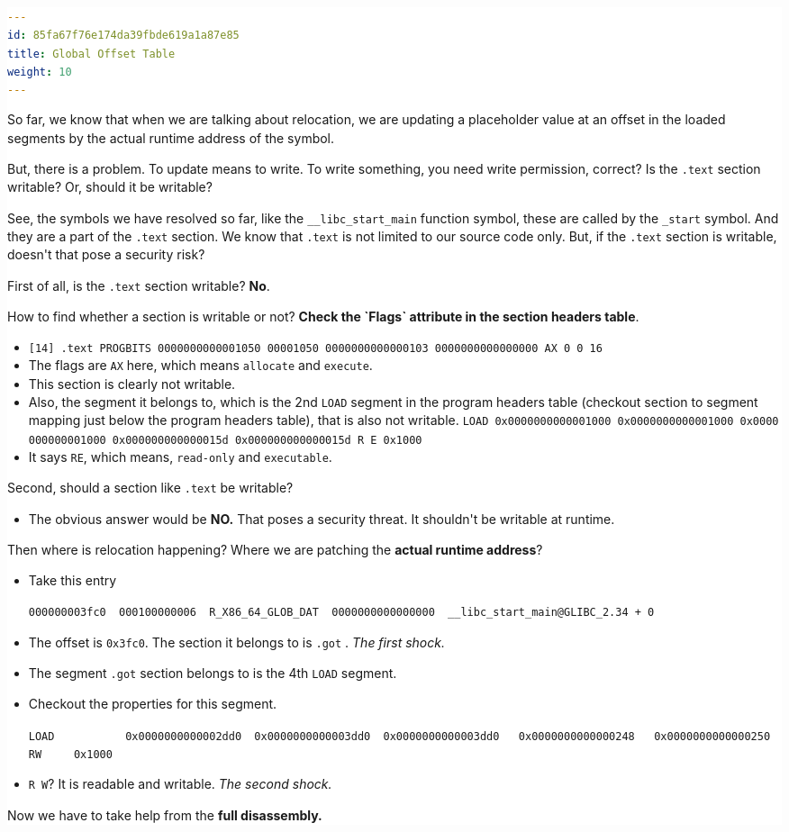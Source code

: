 ```yaml
---
id: 85fa67f76e174da39fbde619a1a87e85
title: Global Offset Table
weight: 10
---
```


So far, we know that when we are talking about relocation, we are updating a placeholder value at an offset in the loaded segments by the actual runtime address of the symbol.

But, there is a problem. To update means to write. To write something, you need write permission, correct? Is the `.text` section writable? Or, should it be writable?

See, the symbols we have resolved so far, like the `__libc_start_main` function symbol, these are called by the `_start` symbol. And they are a part of the `.text` section. We know that `.text` is not limited to our source code only. But, if the `.text` section is writable, doesn't that pose a security risk?

First of all, is the `.text` section writable? **No**.

How to find whether a section is writable or not? **Check the \`Flags\` attribute in the section headers table**.

* `[14] .text PROGBITS 0000000000001050 00001050 0000000000000103 0000000000000000 AX 0 0 16`&#x20;
* The flags are `AX` here, which means `allocate` and `execute`.
* This section is clearly not writable.
* Also, the segment it belongs to, which is the 2nd `LOAD` segment in the program headers table (checkout section to segment mapping just below the program headers table), that is also not writable. `LOAD 0x0000000000001000 0x0000000000001000 0x0000000000001000 0x000000000000015d 0x000000000000015d R E 0x1000`&#x20;
* It says `RE`, which means, `read-only` and `executable`.

Second, should a section like `.text` be writable?

* The obvious answer would be **NO.** That poses a security threat. It shouldn't be writable at runtime.

Then where is relocation happening? Where we are patching the **actual runtime address**?

*   Take this entry&#x20;

    ```
    000000003fc0  000100000006  R_X86_64_GLOB_DAT  0000000000000000  __libc_start_main@GLIBC_2.34 + 0
    ```
* The offset is `0x3fc0`. The section it belongs to is `.got` . _The first shock._
* The segment `.got` section belongs to is the 4th `LOAD` segment.
*   Checkout the properties for this segment.&#x20;

    ```
    LOAD           0x0000000000002dd0  0x0000000000003dd0  0x0000000000003dd0   0x0000000000000248   0x0000000000000250  RW     0x1000
    ```
* `R W`? It is readable and writable. _The second shock._

Now we have to take help from the **full disassembly.**
